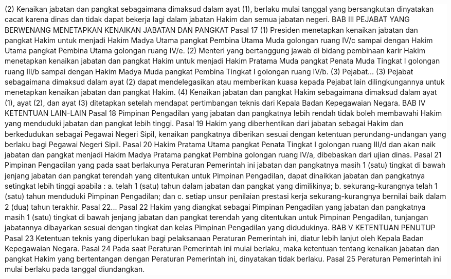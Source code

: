 (2) Kenaikan jabatan dan pangkat sebagaimana dimaksud dalam ayat (1), berlaku mulai tanggal yang bersangkutan dinyatakan cacat karena dinas dan tidak dapat bekerja lagi dalam jabatan Hakim dan semua jabatan negeri.
BAB III PEJABAT YANG BERWENANG MENETAPKAN KENAIKAN JABATAN DAN PANGKAT
Pasal 17
(1) Presiden menetapkan kenaikan jabatan dan pangkat Hakim untuk menjadi Hakim Madya Utama pangkat Pembina Utama Muda golongan ruang IV/c sampai dengan Hakim Utama pangkat Pembina Utama golongan ruang IV/e.
(2) Menteri yang bertanggung jawab di bidang pembinaan karir Hakim menetapkan kenaikan jabatan dan pangkat Hakim untuk menjadi Hakim Pratama Muda pangkat Penata Muda Tingkat I golongan ruang III/b sampai dengan Hakim Madya Muda pangkat Pembina Tingkat I golongan ruang IV/b.
(3) Pejabat...
(3) Pejabat sebagaimana dimaksud dalam ayat (2) dapat mendelegasikan atau memberikan kuasa kepada Pejabat lain dilingkungannya untuk menetapkan kenaikan jabatan dan pangkat Hakim.
(4) Kenaikan jabatan dan pangkat Hakim sebagaimana dimaksud dalam ayat (1), ayat (2), dan ayat (3) ditetapkan setelah mendapat pertimbangan teknis dari Kepala Badan Kepegawaian Negara.
BAB IV KETENTUAN LAIN-LAIN
Pasal 18
Pimpinan Pengadilan yang jabatan dan pangkatnya lebih rendah tidak boleh membawahi Hakim yang menduduki jabatan dan pangkat lebih tinggi.
Pasal 19
Hakim yang diberhentikan dari jabatan sebagai Hakim dan berkedudukan sebagai Pegawai Negeri Sipil, kenaikan pangkatnya diberikan sesuai dengan ketentuan perundang-undangan yang berlaku bagi Pegawai Negeri Sipil.
Pasal 20
Hakim Pratama Utama pangkat Penata Tingkat I golongan ruang III/d dan akan naik jabatan dan pangkat menjadi Hakim Madya Pratama pangkat Pembina golongan ruang IV/a, dibebaskan dari ujian dinas.
Pasal 21
Pimpinan Pengadilan yang pada saat berlakunya Peraturan Pemerintah ini jabatan dan pangkatnya masih 1 (satu) tingkat di bawah jenjang jabatan dan pangkat terendah yang ditentukan untuk Pimpinan Pengadilan, dapat dinaikkan jabatan dan pangkatnya setingkat lebih tinggi apabila :
a. telah 1 (satu) tahun dalam jabatan dan pangkat yang dimilikinya;
b. sekurang-kurangnya telah 1 (satu) tahun menduduki Pimpinan Pengadilan; dan
c. setiap unsur penilaian prestasi kerja sekurang-kurangnya bernilai baik dalam 2 (dua) tahun terakhir. Pasal 22...
Pasal 22
Hakim yang diangkat sebagai Pimpinan Pengadilan yang jabatan dan pangkatnya masih 1 (satu) tingkat di bawah jenjang jabatan dan pangkat terendah yang ditentukan untuk Pimpinan Pengadilan, tunjangan jabatannya dibayarkan sesuai dengan tingkat dan kelas Pimpinan Pengadilan yang didudukinya.
BAB V KETENTUAN PENUTUP
Pasal 23
Ketentuan teknis yang diperlukan bagi pelaksanaan Peraturan Pemerintah ini, diatur lebih lanjut oleh Kepala Badan Kepegawaian Negara.
Pasal 24
Pada saat Peraturan Pemerintah ini mulai berlaku, maka ketentuan tentang kenaikan jabatan dan pangkat Hakim yang bertentangan dengan Peraturan Pemerintah ini, dinyatakan tidak berlaku.
Pasal 25
Peraturan Pemerintah ini mulai berlaku pada tanggal diundangkan.